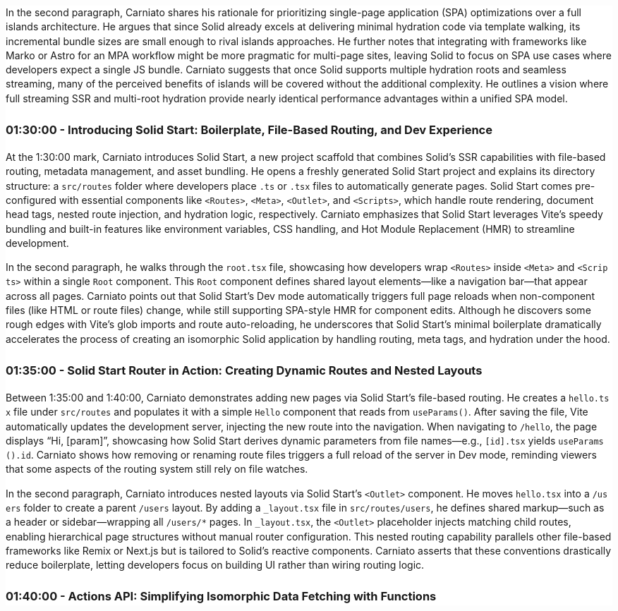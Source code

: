 In the second paragraph, Carniato shares his rationale for prioritizing single-page application (SPA) optimizations over a full islands architecture. He argues that since Solid already excels at delivering minimal hydration code via template walking, its incremental bundle sizes are small enough to rival islands approaches. He further notes that integrating with frameworks like Marko or Astro for an MPA workflow might be more pragmatic for multi-page sites, leaving Solid to focus on SPA use cases where developers expect a single JS bundle. Carniato suggests that once Solid supports multiple hydration roots and seamless streaming, many of the perceived benefits of islands will be covered without the additional complexity. He outlines a vision where full streaming SSR and multi-root hydration provide nearly identical performance advantages within a unified SPA model.

### 01:30:00 - Introducing Solid Start: Boilerplate, File-Based Routing, and Dev Experience

At the 1:30:00 mark, Carniato introduces Solid Start, a new project scaffold that combines Solid’s SSR capabilities with file-based routing, metadata management, and asset bundling. He opens a freshly generated Solid Start project and explains its directory structure: a `src/routes` folder where developers place `.ts` or `.tsx` files to automatically generate pages. Solid Start comes pre-configured with essential components like `<Routes>`, `<Meta>`, `<Outlet>`, and `<Scripts>`, which handle route rendering, document head tags, nested route injection, and hydration logic, respectively. Carniato emphasizes that Solid Start leverages Vite’s speedy bundling and built-in features like environment variables, CSS handling, and Hot Module Replacement (HMR) to streamline development.

In the second paragraph, he walks through the `root.tsx` file, showcasing how developers wrap `<Routes>` inside `<Meta>` and `<Scripts>` within a single `Root` component. This `Root` component defines shared layout elements—like a navigation bar—that appear across all pages. Carniato points out that Solid Start’s Dev mode automatically triggers full page reloads when non-component files (like HTML or route files) change, while still supporting SPA-style HMR for component edits. Although he discovers some rough edges with Vite’s glob imports and route auto-reloading, he underscores that Solid Start’s minimal boilerplate dramatically accelerates the process of creating an isomorphic Solid application by handling routing, meta tags, and hydration under the hood.

### 01:35:00 - Solid Start Router in Action: Creating Dynamic Routes and Nested Layouts

Between 1:35:00 and 1:40:00, Carniato demonstrates adding new pages via Solid Start’s file-based routing. He creates a `hello.tsx` file under `src/routes` and populates it with a simple `Hello` component that reads from `useParams()`. After saving the file, Vite automatically updates the development server, injecting the new route into the navigation. When navigating to `/hello`, the page displays “Hi, \[param]”, showcasing how Solid Start derives dynamic parameters from file names—e.g., `[id].tsx` yields `useParams().id`. Carniato shows how removing or renaming route files triggers a full reload of the server in Dev mode, reminding viewers that some aspects of the routing system still rely on file watches.

In the second paragraph, Carniato introduces nested layouts via Solid Start’s `<Outlet>` component. He moves `hello.tsx` into a `/users` folder to create a parent `/users` layout. By adding a `_layout.tsx` file in `src/routes/users`, he defines shared markup—such as a header or sidebar—wrapping all `/users/*` pages. In `_layout.tsx`, the `<Outlet>` placeholder injects matching child routes, enabling hierarchical page structures without manual router configuration. This nested routing capability parallels other file-based frameworks like Remix or Next.js but is tailored to Solid’s reactive components. Carniato asserts that these conventions drastically reduce boilerplate, letting developers focus on building UI rather than wiring routing logic.

### 01:40:00 - Actions API: Simplifying Isomorphic Data Fetching with Functions
